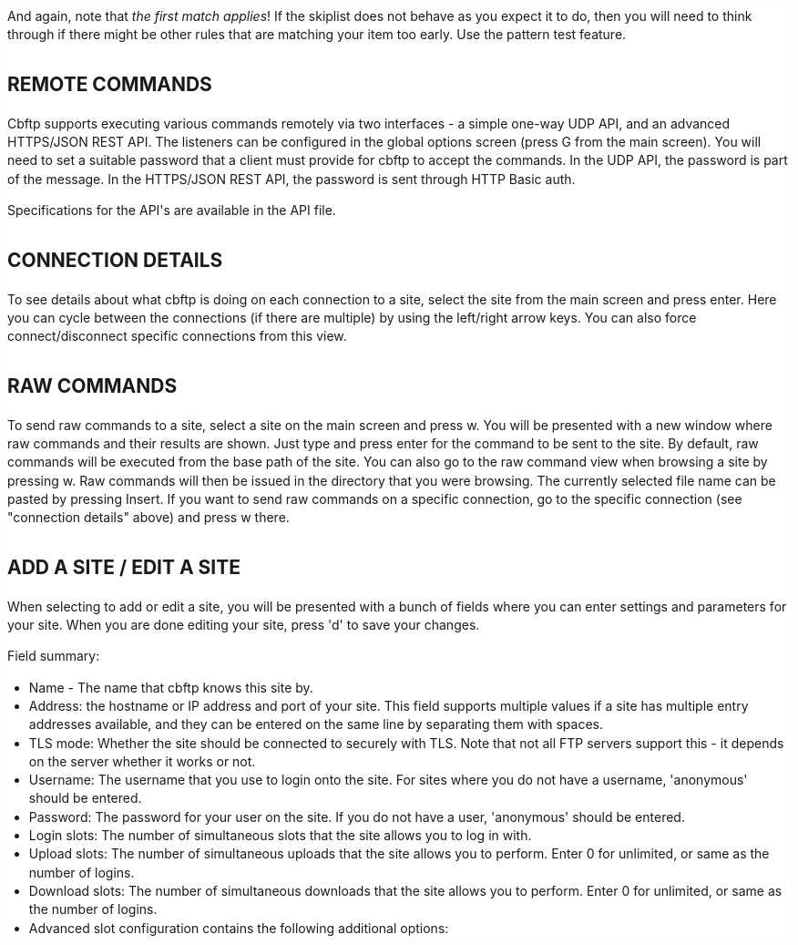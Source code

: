 And again, note that _the first match applies_! If the skiplist does not
behave as you expect it to do, then you will need to think through if there
might be other rules that are matching your item too early. Use the pattern
test feature.

## REMOTE COMMANDS

Cbftp supports executing various commands remotely via two interfaces - a
simple one-way UDP API, and an advanced HTTPS/JSON REST API.
The listeners can be configured in the global options screen (press G from the
main screen).
You will need to set a suitable password that a client must provide
for cbftp to accept the commands.
In the UDP API, the password is part of the message.
In the HTTPS/JSON REST API, the password is sent through HTTP Basic auth.

Specifications for the API's are available in the API file.

## CONNECTION DETAILS

To see details about what cbftp is doing on each connection to a site,
select the site from the main screen and press enter. Here you can cycle
between the connections (if there are multiple) by using the left/right
arrow keys. You can also force connect/disconnect specific connections
from this view.

## RAW COMMANDS

To send raw commands to a site, select a site on the main screen and press w.
You will be presented with a new window where raw commands and their results
are shown. Just type and press enter for the command to be sent to the site.
By default, raw commands will be executed from the base path of the site.
You can also go to the raw command view when browsing a site by pressing w.
Raw commands will then be issued in the directory that you were browsing.
The currently selected file name can be pasted by pressing Insert.
If you want to send raw commands on a specific connection, go to the specific
connection (see "connection details" above) and press w there.

## ADD A SITE / EDIT A SITE

When selecting to add or edit a site, you will be presented with a bunch
of fields where you can enter settings and parameters for your site.
When you are done editing your site, press 'd' to save your changes.

Field summary:

- Name - The name that cbftp knows this site by.
- Address: the hostname or IP address and port of your site. This field
  supports multiple values if a site has multiple entry addresses available,
  and they can be entered on the same line by separating them with spaces.
- TLS mode: Whether the site should be connected to securely with TLS. Note
  that not all FTP servers support this - it depends on the server whether it
  works or not.
- Username: The username that you use to login onto the site. For sites where
  you do not have a username, 'anonymous' should be entered.
- Password: The password for your user on the site. If you do not have a user,
  'anonymous' should be entered.
- Login slots: The number of simultaneous slots that the site allows you to
  log in with.
- Upload slots: The number of simultaneous uploads that the site allows you
  to perform. Enter 0 for unlimited, or same as the number of logins.
- Download slots: The number of simultaneous downloads that the site allows
  you to perform. Enter 0 for unlimited, or same as the number of logins.
- Advanced slot configuration contains the following additional options: